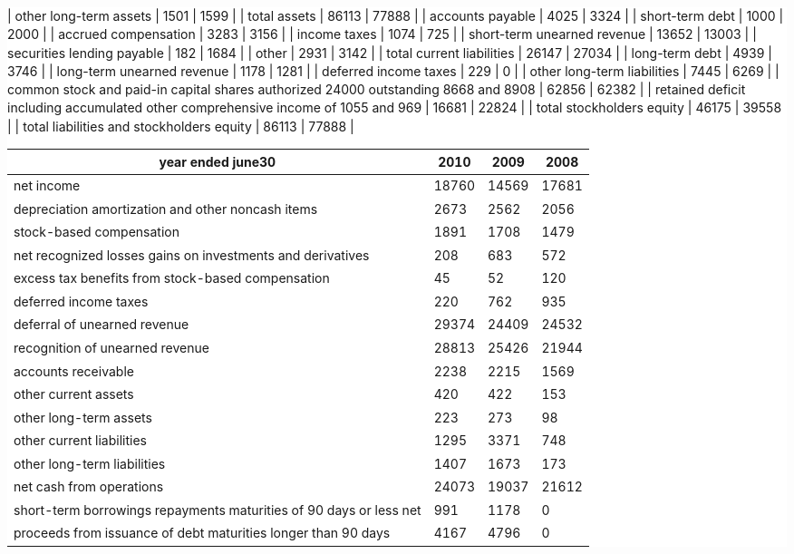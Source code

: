 | other long-term assets | 1501 | 1599 |
| total assets | 86113 | 77888 |
| accounts payable | 4025 | 3324 |
| short-term debt | 1000 | 2000 |
| accrued compensation | 3283 | 3156 |
| income taxes | 1074 | 725 |
| short-term unearned revenue | 13652 | 13003 |
| securities lending payable | 182 | 1684 |
| other | 2931 | 3142 |
| total current liabilities | 26147 | 27034 |
| long-term debt | 4939 | 3746 |
| long-term unearned revenue | 1178 | 1281 |
| deferred income taxes | 229 | 0 |
| other long-term liabilities | 7445 | 6269 |
| common stock and paid-in capital  shares authorized 24000 outstanding 8668 and 8908 | 62856 | 62382 |
| retained deficit including accumulated other comprehensive income of 1055 and 969 | 16681 | 22824 |
| total stockholders equity | 46175 | 39558 |
| total liabilities and stockholders equity | 86113 | 77888 |





| year ended june30 | 2010 | 2009 | 2008 |
| --- | --- | --- | --- |
| net income | 18760 | 14569 | 17681 |
| depreciation amortization and other noncash items | 2673 | 2562 | 2056 |
| stock-based compensation | 1891 | 1708 | 1479 |
| net recognized losses gains on investments and derivatives | 208 | 683 | 572 |
| excess tax benefits from stock-based compensation | 45 | 52 | 120 |
| deferred income taxes | 220 | 762 | 935 |
| deferral of unearned revenue | 29374 | 24409 | 24532 |
| recognition of unearned revenue | 28813 | 25426 | 21944 |
| accounts receivable | 2238 | 2215 | 1569 |
| other current assets | 420 | 422 | 153 |
| other long-term assets | 223 | 273 | 98 |
| other current liabilities | 1295 | 3371 | 748 |
| other long-term liabilities | 1407 | 1673 | 173 |
| net cash from operations | 24073 | 19037 | 21612 |
| short-term borrowings repayments maturities of 90 days or less net | 991 | 1178 | 0 |
| proceeds from issuance of debt maturities longer than 90 days | 4167 | 4796 | 0 |